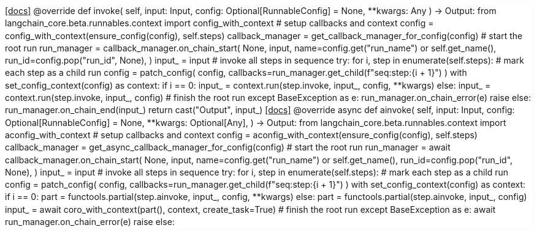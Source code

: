 [[docs]](https://python.langchain.com/api_reference/core/runnables/langchain_core.runnables.base.RunnableSequence.html#langchain_aws.llms.bedrock.RunnableSequence.invoke)         @override         def invoke(             self, input: Input, config: Optional[RunnableConfig] = None, **kwargs: Any         ) -> Output:             from langchain_core.beta.runnables.context import config_with_context                  # setup callbacks and context             config = config_with_context(ensure_config(config), self.steps)             callback_manager = get_callback_manager_for_config(config)             # start the root run             run_manager = callback_manager.on_chain_start(                 None,                 input,                 name=config.get("run_name") or self.get_name(),                 run_id=config.pop("run_id", None),             )             input_ = input                  # invoke all steps in sequence             try:                 for i, step in enumerate(self.steps):                     # mark each step as a child run                     config = patch_config(                         config, callbacks=run_manager.get_child(f"seq:step:{i + 1}")                     )                     with set_config_context(config) as context:                         if i == 0:                             input_ = context.run(step.invoke, input_, config, **kwargs)                         else:                             input_ = context.run(step.invoke, input_, config)             # finish the root run             except BaseException as e:                 run_manager.on_chain_error(e)                 raise             else:                 run_manager.on_chain_end(input_)                 return cast("Output", input_)                                        [[docs]](https://python.langchain.com/api_reference/core/runnables/langchain_core.runnables.base.RunnableSequence.html#langchain_aws.llms.bedrock.RunnableSequence.ainvoke)         @override         async def ainvoke(             self,             input: Input,             config: Optional[RunnableConfig] = None,             **kwargs: Optional[Any],         ) -> Output:             from langchain_core.beta.runnables.context import aconfig_with_context                  # setup callbacks and context             config = aconfig_with_context(ensure_config(config), self.steps)             callback_manager = get_async_callback_manager_for_config(config)             # start the root run             run_manager = await callback_manager.on_chain_start(                 None,                 input,                 name=config.get("run_name") or self.get_name(),                 run_id=config.pop("run_id", None),             )             input_ = input                  # invoke all steps in sequence             try:                 for i, step in enumerate(self.steps):                     # mark each step as a child run                     config = patch_config(                         config, callbacks=run_manager.get_child(f"seq:step:{i + 1}")                     )                     with set_config_context(config) as context:                         if i == 0:                             part = functools.partial(step.ainvoke, input_, config, **kwargs)                         else:                             part = functools.partial(step.ainvoke, input_, config)                         input_ = await coro_with_context(part(), context, create_task=True)                 # finish the root run             except BaseException as e:                 await run_manager.on_chain_error(e)                 raise             else: